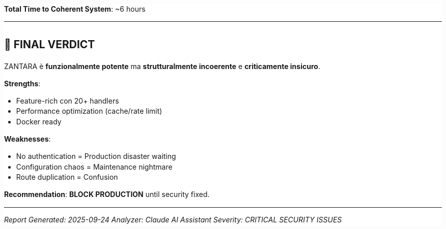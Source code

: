 **Total Time to Coherent System**: ~6 hours

---

## 🎯 FINAL VERDICT

ZANTARA è **funzionalmente potente** ma **strutturalmente incoerente** e **criticamente insicuro**.

**Strengths**:
- Feature-rich con 20+ handlers
- Performance optimization (cache/rate limit)
- Docker ready

**Weaknesses**:
- No authentication = Production disaster waiting
- Configuration chaos = Maintenance nightmare
- Route duplication = Confusion

**Recommendation**: **BLOCK PRODUCTION** until security fixed.

---

*Report Generated: 2025-09-24*
*Analyzer: Claude AI Assistant*
*Severity: CRITICAL SECURITY ISSUES*